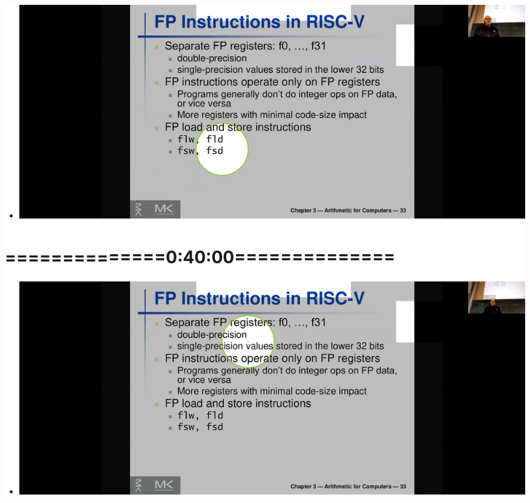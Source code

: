 - ![new_34](./_Computer-Architecture-Chapter-3-2022-12-01-slide-30-to-39_imgs/new_00:39:32_0038.png)

# ==============0:40:00==============






- ![new_35](./_Computer-Architecture-Chapter-3-2022-12-01-slide-30-to-39_imgs/new_00:41:00_0039.png)



